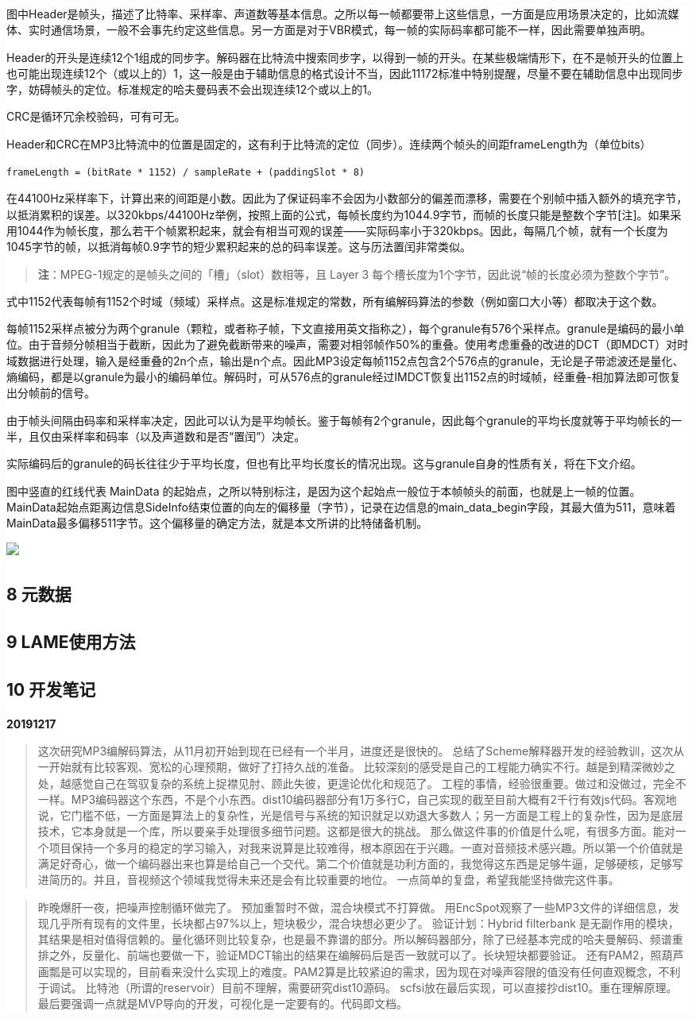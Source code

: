 图中Header是帧头，描述了比特率、采样率、声道数等基本信息。之所以每一帧都要带上这些信息，一方面是应用场景决定的，比如流媒体、实时通信场景，一般不会事先约定这些信息。另一方面是对于VBR模式，每一帧的实际码率都可能不一样，因此需要单独声明。

Header的开头是连续12个1组成的同步字。解码器在比特流中搜索同步字，以得到一帧的开头。在某些极端情形下，在不是帧开头的位置上也可能出现连续12个（或以上的）1，这一般是由于辅助信息的格式设计不当，因此11172标准中特别提醒，尽量不要在辅助信息中出现同步字，妨碍帧头的定位。标准规定的哈夫曼码表不会出现连续12个或以上的1。

CRC是循环冗余校验码，可有可无。

Header和CRC在MP3比特流中的位置是固定的，这有利于比特流的定位（同步）。连续两个帧头的间距frameLength为（单位bits）

```
frameLength = (bitRate * 1152) / sampleRate + (paddingSlot * 8)
```

在44100Hz采样率下，计算出来的间距是小数。因此为了保证码率不会因为小数部分的偏差而漂移，需要在个别帧中插入额外的填充字节，以抵消累积的误差。以320kbps/44100Hz举例，按照上面的公式，每帧长度约为1044.9字节，而帧的长度只能是整数个字节[注]。如果采用1044作为帧长度，那么若干个帧累积起来，就会有相当可观的误差——实际码率小于320kbps。因此，每隔几个帧，就有一个长度为1045字节的帧，以抵消每帧0.9字节的短少累积起来的总的码率误差。这与历法置闰非常类似。

> **注**：MPEG-1规定的是帧头之间的「槽」（slot）数相等，且 Layer 3 每个槽长度为1个字节，因此说“帧的长度必须为整数个字节”。

式中1152代表每帧有1152个时域（频域）采样点。这是标准规定的常数，所有编解码算法的参数（例如窗口大小等）都取决于这个数。

每帧1152采样点被分为两个granule（颗粒，或者称子帧，下文直接用英文指称之），每个granule有576个采样点。granule是编码的最小单位。由于音频分帧相当于截断，因此为了避免截断带来的噪声，需要对相邻帧作50%的重叠。使用考虑重叠的改进的DCT（即MDCT）对时域数据进行处理，输入是经重叠的2n个点，输出是n个点。因此MP3设定每帧1152点包含2个576点的granule，无论是子带滤波还是量化、熵编码，都是以granule为最小的编码单位。解码时，可从576点的granule经过IMDCT恢复出1152点的时域帧，经重叠-相加算法即可恢复出分帧前的信号。

由于帧头间隔由码率和采样率决定，因此可以认为是平均帧长。鉴于每帧有2个granule，因此每个granule的平均长度就等于平均帧长的一半，且仅由采样率和码率（以及声道数和是否“置闰”）决定。

实际编码后的granule的码长往往少于平均长度，但也有比平均长度长的情况出现。这与granule自身的性质有关，将在下文介绍。

图中竖直的红线代表 MainData 的起始点，之所以特别标注，是因为这个起始点一般位于本帧帧头的前面，也就是上一帧的位置。MainData起始点距离边信息SideInfo结束位置的向左的偏移量（字节），记录在边信息的main_data_begin字段，其最大值为511，意味着MainData最多偏移511字节。这个偏移量的确定方法，就是本文所讲的比特储备机制。

![ ]({ImagePath}/mp3-main-data-begin.png)


## 8 元数据

## 9 LAME使用方法

## 10 开发笔记

**20191217**

> 这次研究MP3编解码算法，从11月初开始到现在已经有一个半月，进度还是很快的。
总结了Scheme解释器开发的经验教训，这次从一开始就有比较客观、宽松的心理预期，做好了打持久战的准备。
比较深刻的感受是自己的工程能力确实不行。越是到精深微妙之处，越感觉自己在驾驭复杂的系统上捉襟见肘、顾此失彼，更遑论优化和规范了。
工程的事情，经验很重要。做过和没做过，完全不一样。MP3编码器这个东西，不是个小东西。dist10编码器部分有1万多行C，自己实现的截至目前大概有2千行有效js代码。客观地说，它门槛不低，一方面是算法上的复杂性，光是信号与系统的知识就足以劝退大多数人；另一方面是工程上的复杂性，因为是底层技术，它本身就是一个库，所以要亲手处理很多细节问题。这都是很大的挑战。
那么做这件事的价值是什么呢，有很多方面。能对一个项目保持一个多月的稳定的学习输入，对我来说算是比较难得，根本原因在于兴趣。一直对音频技术感兴趣。所以第一个价值就是满足好奇心，做一个编码器出来也算是给自己一个交代。第二个价值就是功利方面的，我觉得这东西是足够牛逼，足够硬核，足够写进简历的。并且，音视频这个领域我觉得未来还是会有比较重要的地位。
一点简单的复盘，希望我能坚持做完这件事。

> 昨晚爆肝一夜，把噪声控制循环做完了。
预加重暂时不做，混合块模式不打算做。
用EncSpot观察了一些MP3文件的详细信息，发现几乎所有现有的文件里，长块都占97%以上，短块极少，混合块想必更少了。
验证计划：Hybrid filterbank 是无副作用的模块，其结果是相对值得信赖的。量化循环则比较复杂，也是最不靠谱的部分。所以解码器部分，除了已经基本完成的哈夫曼解码、频谱重排之外，反量化、前端也要做一下，验证MDCT输出的结果在编解码后是否一致就可以了。长块短块都要验证。
还有PAM2，照葫芦画瓢是可以实现的，目前看来没什么实现上的难度。PAM2算是比较紧迫的需求，因为现在对噪声容限的值没有任何直观概念，不利于调试。
比特池（所谓的reservoir）目前不理解，需要研究dist10源码。
scfsi放在最后实现，可以直接抄dist10。重在理解原理。
最后要强调一点就是MVP导向的开发，可视化是一定要有的。代码即文档。
